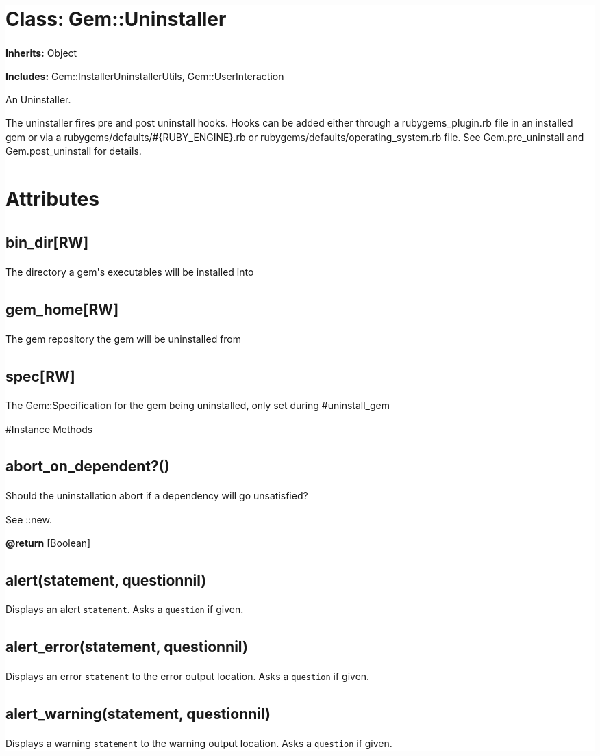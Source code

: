 # Class: Gem::Uninstaller
**Inherits:** Object
    
**Includes:** Gem::InstallerUninstallerUtils, Gem::UserInteraction
  

An Uninstaller.

The uninstaller fires pre and post uninstall hooks.  Hooks can be added either
through a rubygems_plugin.rb file in an installed gem or via a
rubygems/defaults/#{RUBY_ENGINE}.rb or rubygems/defaults/operating_system.rb
file.  See Gem.pre_uninstall and Gem.post_uninstall for details.


# Attributes
## bin_dir[RW] [](#attribute-i-bin_dir)
The directory a gem's executables will be installed into

## gem_home[RW] [](#attribute-i-gem_home)
The gem repository the gem will be uninstalled from

## spec[RW] [](#attribute-i-spec)
The Gem::Specification for the gem being uninstalled, only set during
#uninstall_gem


#Instance Methods
## abort_on_dependent?() [](#method-i-abort_on_dependent?)
Should the uninstallation abort if a dependency will go unsatisfied?

See ::new.

**@return** [Boolean] 

## alert(statement, questionnil) [](#method-i-alert)
Displays an alert `statement`.  Asks a `question` if given.

## alert_error(statement, questionnil) [](#method-i-alert_error)
Displays an error `statement` to the error output location.  Asks a `question`
if given.

## alert_warning(statement, questionnil) [](#method-i-alert_warning)
Displays a warning `statement` to the warning output location.  Asks a
`question` if given.
